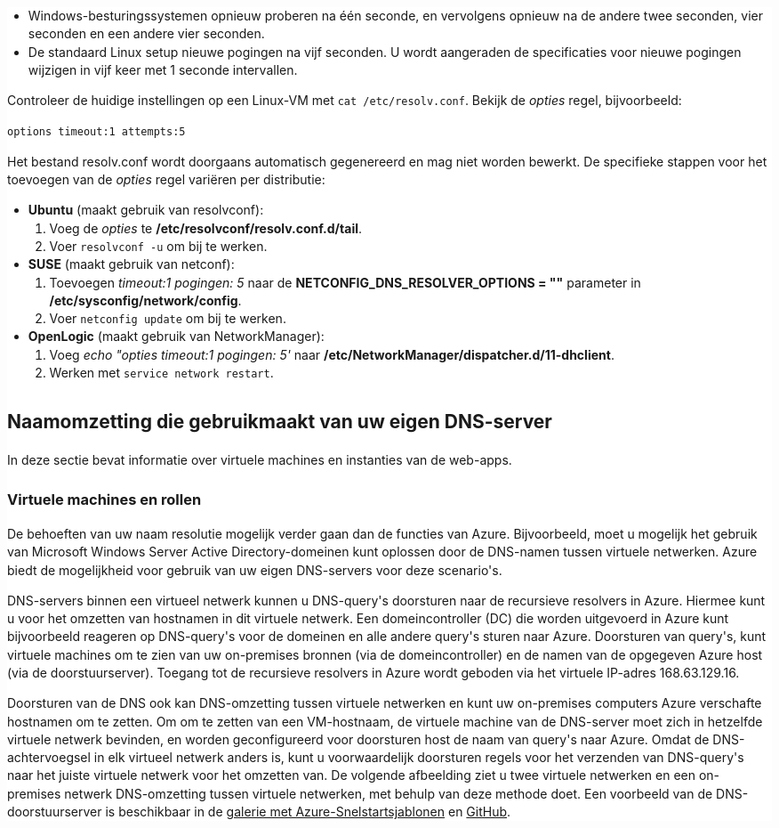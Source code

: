 * Windows-besturingssystemen opnieuw proberen na één seconde, en vervolgens opnieuw na de andere twee seconden, vier seconden en een andere vier seconden. 
* De standaard Linux setup nieuwe pogingen na vijf seconden. U wordt aangeraden de specificaties voor nieuwe pogingen wijzigen in vijf keer met 1 seconde intervallen.

Controleer de huidige instellingen op een Linux-VM met `cat /etc/resolv.conf`. Bekijk de *opties* regel, bijvoorbeeld:

```bash
options timeout:1 attempts:5
```

Het bestand resolv.conf wordt doorgaans automatisch gegenereerd en mag niet worden bewerkt. De specifieke stappen voor het toevoegen van de *opties* regel variëren per distributie:

* **Ubuntu** (maakt gebruik van resolvconf):
  1. Voeg de *opties* te **/etc/resolvconf/resolv.conf.d/tail**.
  2. Voer `resolvconf -u` om bij te werken.
* **SUSE** (maakt gebruik van netconf):
  1. Toevoegen *timeout:1 pogingen: 5* naar de **NETCONFIG_DNS_RESOLVER_OPTIONS = ""** parameter in **/etc/sysconfig/network/config**. 
  2. Voer `netconfig update` om bij te werken.
* **OpenLogic** (maakt gebruik van NetworkManager):
  1. Voeg *echo "opties timeout:1 pogingen: 5'* naar **/etc/NetworkManager/dispatcher.d/11-dhclient**. 
  2. Werken met `service network restart`.

## <a name="name-resolution-that-uses-your-own-dns-server"></a>Naamomzetting die gebruikmaakt van uw eigen DNS-server

In deze sectie bevat informatie over virtuele machines en instanties van de web-apps.

### <a name="vms-and-role-instances"></a>Virtuele machines en rollen

De behoeften van uw naam resolutie mogelijk verder gaan dan de functies van Azure. Bijvoorbeeld, moet u mogelijk het gebruik van Microsoft Windows Server Active Directory-domeinen kunt oplossen door de DNS-namen tussen virtuele netwerken. Azure biedt de mogelijkheid voor gebruik van uw eigen DNS-servers voor deze scenario's.

DNS-servers binnen een virtueel netwerk kunnen u DNS-query's doorsturen naar de recursieve resolvers in Azure. Hiermee kunt u voor het omzetten van hostnamen in dit virtuele netwerk. Een domeincontroller (DC) die worden uitgevoerd in Azure kunt bijvoorbeeld reageren op DNS-query's voor de domeinen en alle andere query's sturen naar Azure. Doorsturen van query's, kunt virtuele machines om te zien van uw on-premises bronnen (via de domeincontroller) en de namen van de opgegeven Azure host (via de doorstuurserver). Toegang tot de recursieve resolvers in Azure wordt geboden via het virtuele IP-adres 168.63.129.16.

Doorsturen van de DNS ook kan DNS-omzetting tussen virtuele netwerken en kunt uw on-premises computers Azure verschafte hostnamen om te zetten. Om om te zetten van een VM-hostnaam, de virtuele machine van de DNS-server moet zich in hetzelfde virtuele netwerk bevinden, en worden geconfigureerd voor doorsturen host de naam van query's naar Azure. Omdat de DNS-achtervoegsel in elk virtueel netwerk anders is, kunt u voorwaardelijk doorsturen regels voor het verzenden van DNS-query's naar het juiste virtuele netwerk voor het omzetten van. De volgende afbeelding ziet u twee virtuele netwerken en een on-premises netwerk DNS-omzetting tussen virtuele netwerken, met behulp van deze methode doet. Een voorbeeld van de DNS-doorstuurserver is beschikbaar in de [galerie met Azure-Snelstartsjablonen](https://azure.microsoft.com/documentation/templates/301-dns-forwarder/) en [GitHub](https://github.com/Azure/azure-quickstart-templates/tree/master/301-dns-forwarder).
